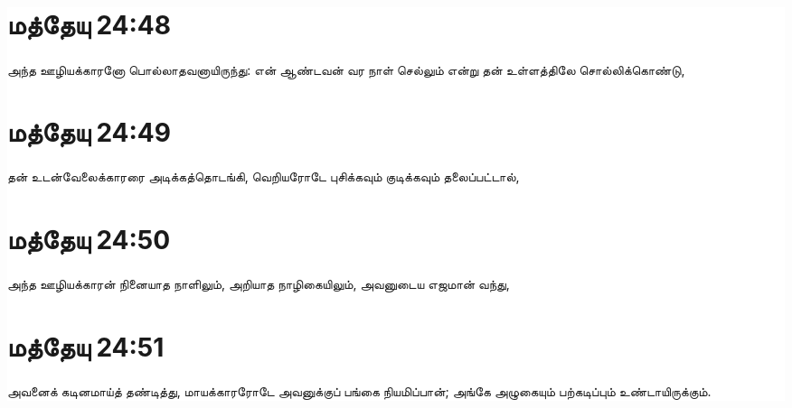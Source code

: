 # மத்தேயு 24:48

அந்த ஊழியக்காரனோ பொல்லாதவனாயிருந்து: என் ஆண்டவன் வர நாள் செல்லும் என்று தன் உள்ளத்திலே சொல்லிக்கொண்டு,

# மத்தேயு 24:49

தன் உடன்வேலைக்காரரை அடிக்கத்தொடங்கி, வெறியரோடே புசிக்கவும் குடிக்கவும் தலைப்பட்டால்,

# மத்தேயு 24:50

அந்த ஊழியக்காரன் நினையாத நாளிலும், அறியாத நாழிகையிலும், அவனுடைய எஜமான் வந்து,

# மத்தேயு 24:51

அவனைக் கடினமாய்த் தண்டித்து, மாயக்காரரோடே அவனுக்குப் பங்கை நியமிப்பான்; அங்கே அழுகையும் பற்கடிப்பும் உண்டாயிருக்கும்.

